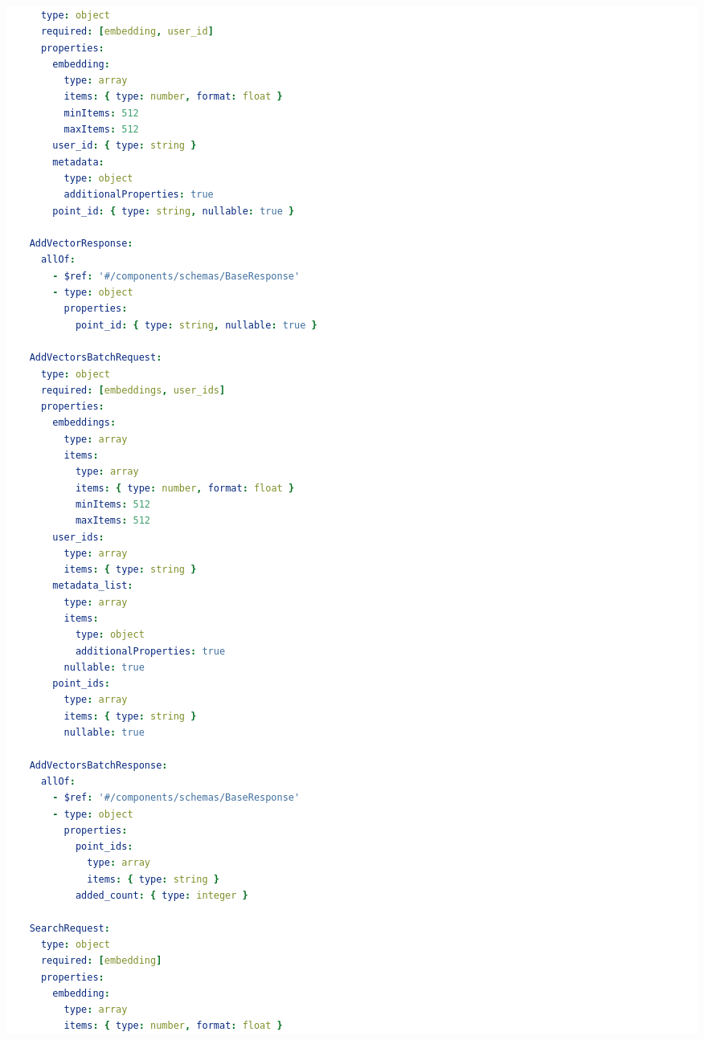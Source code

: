```yaml
      type: object
      required: [embedding, user_id]
      properties:
        embedding:
          type: array
          items: { type: number, format: float }
          minItems: 512
          maxItems: 512
        user_id: { type: string }
        metadata:
          type: object
          additionalProperties: true
        point_id: { type: string, nullable: true }

    AddVectorResponse:
      allOf:
        - $ref: '#/components/schemas/BaseResponse'
        - type: object
          properties:
            point_id: { type: string, nullable: true }

    AddVectorsBatchRequest:
      type: object
      required: [embeddings, user_ids]
      properties:
        embeddings:
          type: array
          items:
            type: array
            items: { type: number, format: float }
            minItems: 512
            maxItems: 512
        user_ids:
          type: array
          items: { type: string }
        metadata_list:
          type: array
          items:
            type: object
            additionalProperties: true
          nullable: true
        point_ids:
          type: array
          items: { type: string }
          nullable: true

    AddVectorsBatchResponse:
      allOf:
        - $ref: '#/components/schemas/BaseResponse'
        - type: object
          properties:
            point_ids:
              type: array
              items: { type: string }
            added_count: { type: integer }

    SearchRequest:
      type: object
      required: [embedding]
      properties:
        embedding:
          type: array
          items: { type: number, format: float }
```